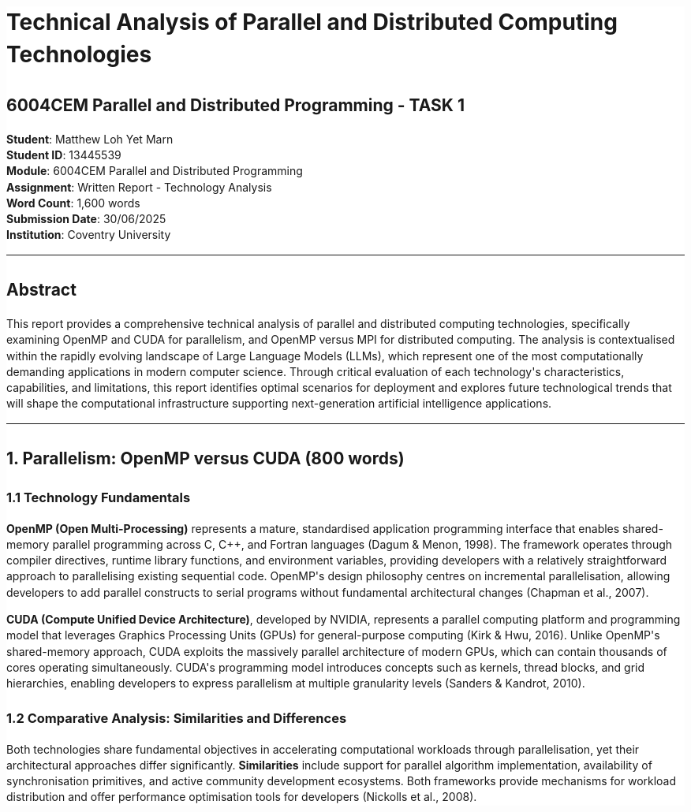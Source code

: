 # Technical Analysis of Parallel and Distributed Computing Technologies

## 6004CEM Parallel and Distributed Programming - TASK 1

**Student**: Matthew Loh Yet Marn  
**Student ID**: 13445539  
**Module**: 6004CEM Parallel and Distributed Programming  
**Assignment**: Written Report - Technology Analysis  
**Word Count**: 1,600 words  
**Submission Date**: 30/06/2025  
**Institution**: Coventry University

---

## Abstract

This report provides a comprehensive technical analysis of parallel and distributed computing technologies, specifically examining OpenMP and CUDA for parallelism, and OpenMP versus MPI for distributed computing. The analysis is contextualised within the rapidly evolving landscape of Large Language Models (LLMs), which represent one of the most computationally demanding applications in modern computer science. Through critical evaluation of each technology's characteristics, capabilities, and limitations, this report identifies optimal scenarios for deployment and explores future technological trends that will shape the computational infrastructure supporting next-generation artificial intelligence applications.

---

## 1. Parallelism: OpenMP versus CUDA (800 words)

### 1.1 Technology Fundamentals

**OpenMP (Open Multi-Processing)** represents a mature, standardised application programming interface that enables shared-memory parallel programming across C, C++, and Fortran languages (Dagum & Menon, 1998). The framework operates through compiler directives, runtime library functions, and environment variables, providing developers with a relatively straightforward approach to parallelising existing sequential code. OpenMP's design philosophy centres on incremental parallelisation, allowing developers to add parallel constructs to serial programs without fundamental architectural changes (Chapman et al., 2007).

**CUDA (Compute Unified Device Architecture)**, developed by NVIDIA, represents a parallel computing platform and programming model that leverages Graphics Processing Units (GPUs) for general-purpose computing (Kirk & Hwu, 2016). Unlike OpenMP's shared-memory approach, CUDA exploits the massively parallel architecture of modern GPUs, which can contain thousands of cores operating simultaneously. CUDA's programming model introduces concepts such as kernels, thread blocks, and grid hierarchies, enabling developers to express parallelism at multiple granularity levels (Sanders & Kandrot, 2010).

### 1.2 Comparative Analysis: Similarities and Differences

Both technologies share fundamental objectives in accelerating computational workloads through parallelisation, yet their architectural approaches differ significantly. **Similarities** include support for parallel algorithm implementation, availability of synchronisation primitives, and active community development ecosystems. Both frameworks provide mechanisms for workload distribution and offer performance optimisation tools for developers (Nickolls et al., 2008).

